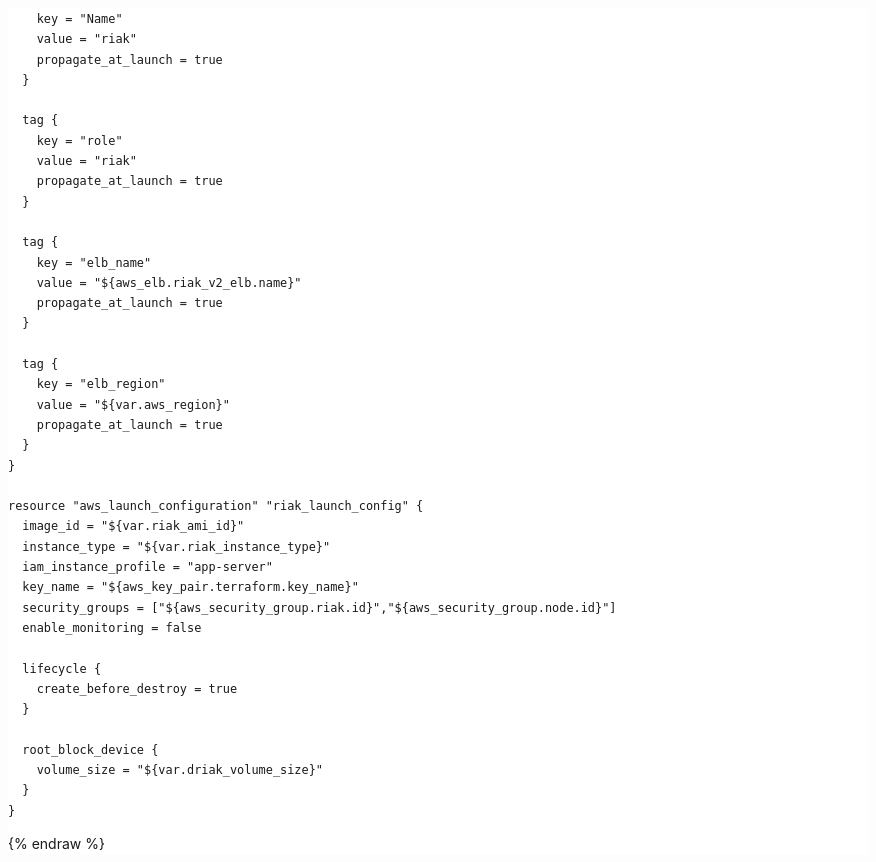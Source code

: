 ```
    key = "Name"
    value = "riak"
    propagate_at_launch = true
  }

  tag {
    key = "role"
    value = "riak"
    propagate_at_launch = true
  }

  tag {
    key = "elb_name"
    value = "${aws_elb.riak_v2_elb.name}"
    propagate_at_launch = true
  }

  tag {
    key = "elb_region"
    value = "${var.aws_region}"
    propagate_at_launch = true
  }
}

resource "aws_launch_configuration" "riak_launch_config" {
  image_id = "${var.riak_ami_id}"
  instance_type = "${var.riak_instance_type}"
  iam_instance_profile = "app-server"
  key_name = "${aws_key_pair.terraform.key_name}"
  security_groups = ["${aws_security_group.riak.id}","${aws_security_group.node.id}"]
  enable_monitoring = false

  lifecycle {
    create_before_destroy = true
  }

  root_block_device {
    volume_size = "${var.driak_volume_size}"
  }
}

```
{% endraw %}
